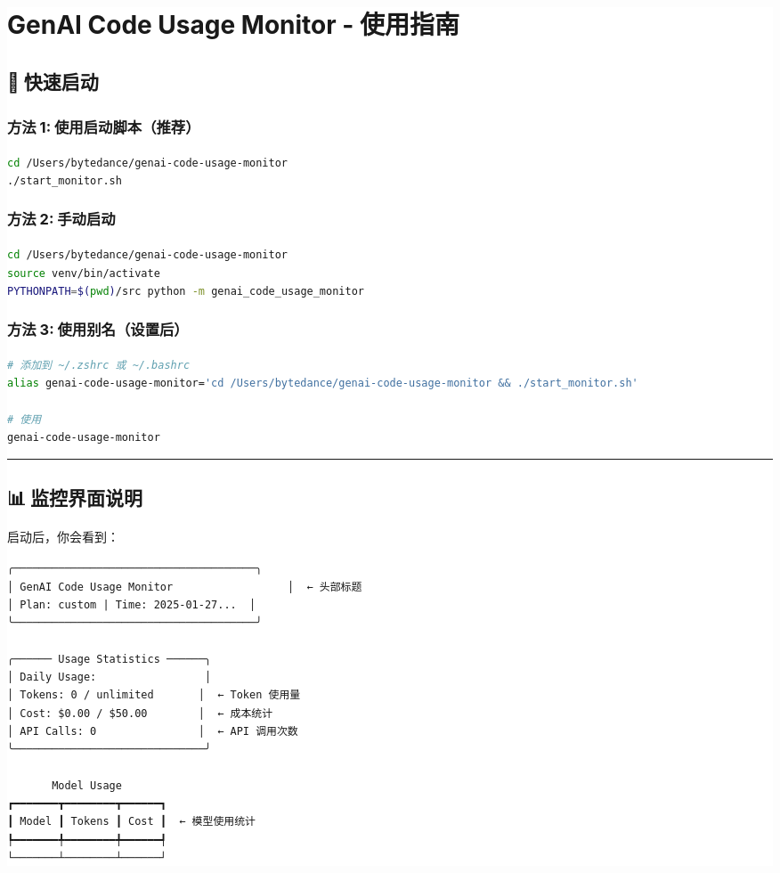 # GenAI Code Usage Monitor - 使用指南

## 🚀 快速启动

### 方法 1: 使用启动脚本（推荐）

```bash
cd /Users/bytedance/genai-code-usage-monitor
./start_monitor.sh
```

### 方法 2: 手动启动

```bash
cd /Users/bytedance/genai-code-usage-monitor
source venv/bin/activate
PYTHONPATH=$(pwd)/src python -m genai_code_usage_monitor
```

### 方法 3: 使用别名（设置后）

```bash
# 添加到 ~/.zshrc 或 ~/.bashrc
alias genai-code-usage-monitor='cd /Users/bytedance/genai-code-usage-monitor && ./start_monitor.sh'

# 使用
genai-code-usage-monitor
```

---

## 📊 监控界面说明

启动后，你会看到：

```
╭──────────────────────────────────────╮
│ GenAI Code Usage Monitor                  │  ← 头部标题
│ Plan: custom | Time: 2025-01-27...  │
╰──────────────────────────────────────╯

╭────── Usage Statistics ──────╮
│ Daily Usage:                 │
│ Tokens: 0 / unlimited       │  ← Token 使用量
│ Cost: $0.00 / $50.00        │  ← 成本统计
│ API Calls: 0                │  ← API 调用次数
╰──────────────────────────────╯

       Model Usage
┏━━━━━━━┳━━━━━━━━┳━━━━━━┓
┃ Model ┃ Tokens ┃ Cost ┃  ← 模型使用统计
┡━━━━━━━╇━━━━━━━━╇━━━━━━┩
└───────┴────────┴──────┘
```
